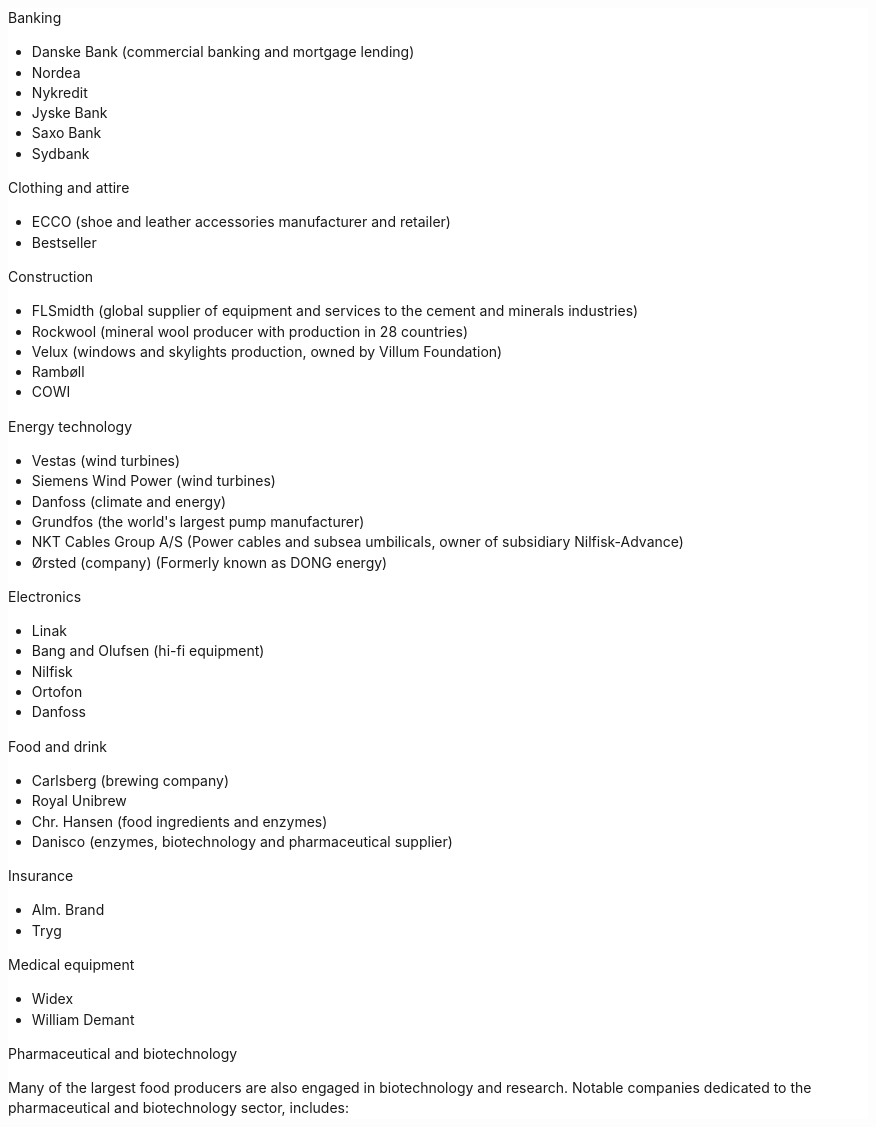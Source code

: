 Banking

  * Danske Bank (commercial banking and mortgage lending)
  * Nordea
  * Nykredit
  * Jyske Bank
  * Saxo Bank
  * Sydbank

Clothing and attire

  * ECCO (shoe and leather accessories manufacturer and retailer)
  * Bestseller

Construction

  * FLSmidth (global supplier of equipment and services to the cement and minerals industries)
  * Rockwool (mineral wool producer with production in 28 countries)
  * Velux (windows and skylights production, owned by Villum Foundation)
  * Rambøll
  * COWI

Energy technology

  * Vestas (wind turbines)
  * Siemens Wind Power (wind turbines)
  * Danfoss (climate and energy)
  * Grundfos (the world's largest pump manufacturer)
  * NKT Cables Group A/S (Power cables and subsea umbilicals, owner of subsidiary Nilfisk-Advance)
  * Ørsted (company) (Formerly known as DONG energy)

Electronics

  * Linak
  * Bang and Olufsen (hi-fi equipment)
  * Nilfisk
  * Ortofon
  * Danfoss

Food and drink

  * Carlsberg (brewing company)
  * Royal Unibrew
  * Chr. Hansen (food ingredients and enzymes)
  * Danisco (enzymes, biotechnology and pharmaceutical supplier)

Insurance

  * Alm. Brand
  * Tryg

Medical equipment

  * Widex
  * William Demant

Pharmaceutical and biotechnology

Many of the largest food producers are also engaged in biotechnology and
research. Notable companies dedicated to the pharmaceutical and biotechnology
sector, includes:
